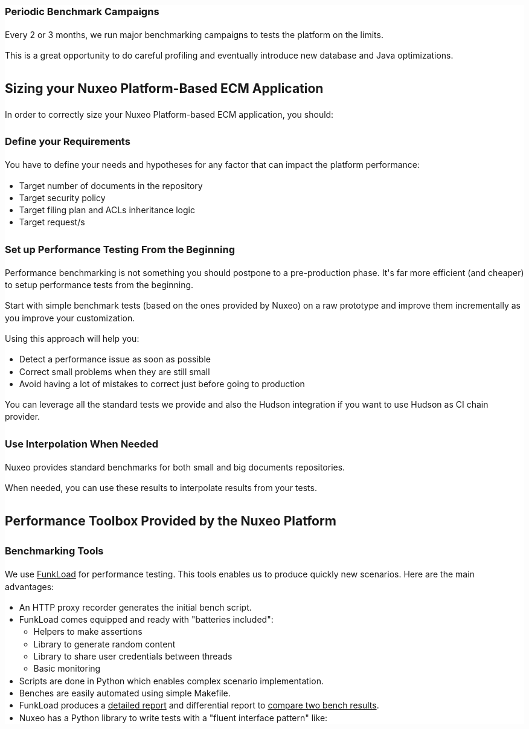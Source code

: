 ### Periodic Benchmark Campaigns

Every 2 or 3 months, we run major benchmarking campaigns to tests the platform on the limits.

This is a great opportunity to do careful profiling and eventually introduce new database and Java optimizations.

## Sizing your Nuxeo Platform-Based ECM Application

In order to correctly size your Nuxeo Platform-based ECM application, you should:

### Define your Requirements

You have to define your needs and hypotheses for any factor that can impact the platform performance:

*   Target number of documents in the repository
*   Target security policy
*   Target filing plan and ACLs inheritance logic
*   Target request/s

### Set up Performance Testing From the Beginning

Performance benchmarking is not something you should postpone to a pre-production phase. It's far more efficient (and cheaper) to setup performance tests from the beginning.

Start with simple benchmark tests (based on the ones provided by Nuxeo) on a raw prototype and improve them incrementally as you improve your customization.

Using this approach will help you:

*   Detect a performance issue as soon as possible
*   Correct small problems when they are still small
*   Avoid having a lot of mistakes to correct just before going to production

You can leverage all the standard tests we provide and also the Hudson integration if you want to use Hudson as CI chain provider.

### Use Interpolation When Needed

Nuxeo provides standard benchmarks for both small and big documents repositories.

When needed, you can use these results to interpolate results from your tests.

## Performance Toolbox Provided by the Nuxeo Platform

### Benchmarking Tools

We use&nbsp;[FunkLoad](http://funkload.nuxeo.org/)&nbsp;for performance testing. This tools enables us to produce quickly new scenarios.
Here are the main advantages:

*   An HTTP proxy recorder generates the initial bench script.
*   FunkLoad comes equipped and ready with "batteries included":
    *   Helpers to make assertions
    *   Library to generate random content
    *   Library to share user credentials between threads
    *   Basic monitoring
*   Scripts are done in Python which enables complex scenario implementation.
*   Benches are easily automated using simple Makefile.
*   FunkLoad produces a [detailed report](http://qa.nuxeo.org/funkload-bench/full/38/results/reader-cpu/funkload/)&nbsp;and differential report to [compare two bench results](http://funkload.nuxeo.org/report-example/diff_seam_java_6_vs_5).
*   Nuxeo has a Python library to write tests with a "fluent interface pattern" like:
